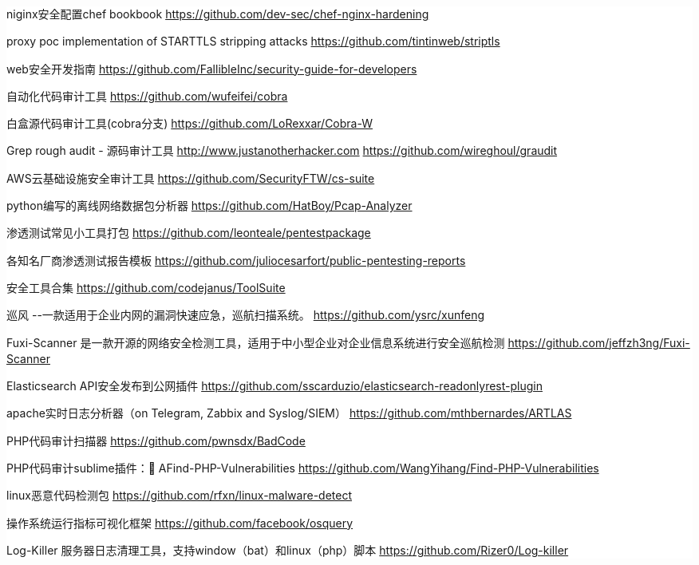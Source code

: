 niginx安全配置chef bookbook
https://github.com/dev-sec/chef-nginx-hardening

proxy poc implementation of STARTTLS stripping attacks 
https://github.com/tintinweb/striptls

web安全开发指南
https://github.com/FallibleInc/security-guide-for-developers

自动化代码审计工具
https://github.com/wufeifei/cobra

白盒源代码审计工具(cobra分支)
https://github.com/LoRexxar/Cobra-W

Grep rough audit - 源码审计工具 http://www.justanotherhacker.com
https://github.com/wireghoul/graudit

AWS云基础设施安全审计工具
https://github.com/SecurityFTW/cs-suite

python编写的离线网络数据包分析器
https://github.com/HatBoy/Pcap-Analyzer

渗透测试常见小工具打包
https://github.com/leonteale/pentestpackage

各知名厂商渗透测试报告模板
https://github.com/juliocesarfort/public-pentesting-reports

安全工具合集
https://github.com/codejanus/ToolSuite

巡风 --一款适用于企业内网的漏洞快速应急，巡航扫描系统。
https://github.com/ysrc/xunfeng

Fuxi-Scanner 是一款开源的网络安全检测工具，适用于中小型企业对企业信息系统进行安全巡航检测
https://github.com/jeffzh3ng/Fuxi-Scanner
 
Elasticsearch API安全发布到公网插件
https://github.com/sscarduzio/elasticsearch-readonlyrest-plugin

apache实时日志分析器（on Telegram, Zabbix and Syslog/SIEM）
https://github.com/mthbernardes/ARTLAS

PHP代码审计扫描器
https://github.com/pwnsdx/BadCode

PHP代码审计sublime插件：🐛 AFind-PHP-Vulnerabilities
https://github.com/WangYihang/Find-PHP-Vulnerabilities

linux恶意代码检测包
https://github.com/rfxn/linux-malware-detect

操作系统运行指标可视化框架
https://github.com/facebook/osquery

Log-Killer 服务器日志清理工具，支持window（bat）和linux（php）脚本
https://github.com/Rizer0/Log-killer
